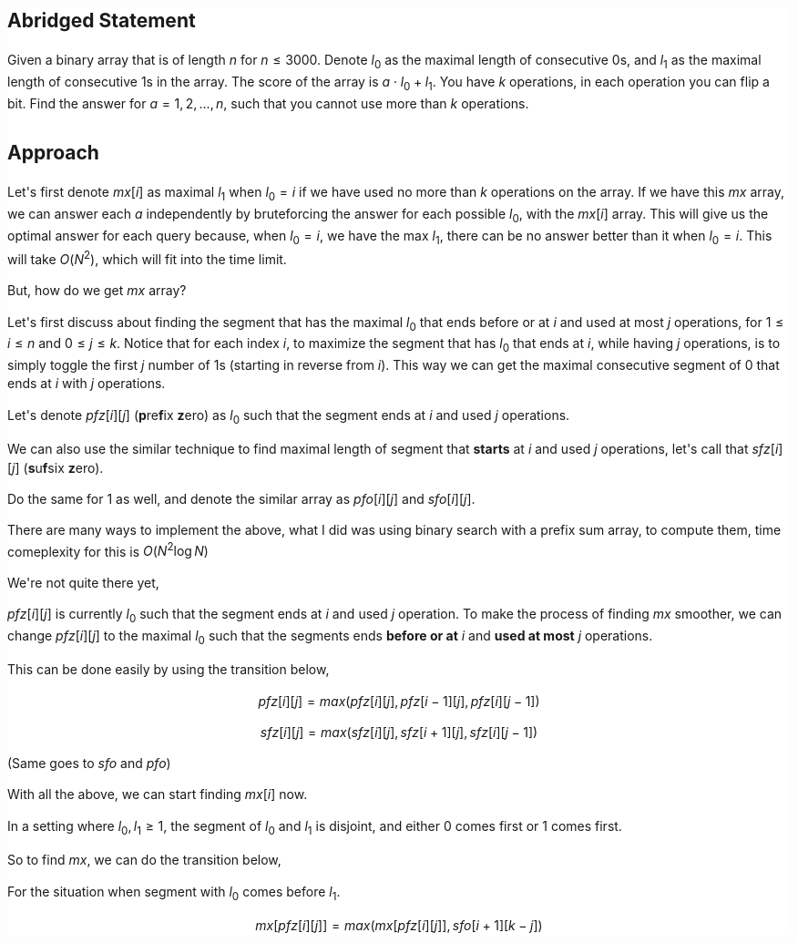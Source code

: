 
## Abridged Statement
Given a binary array that is of length $n$ for $n \leq 3000$. Denote $l_0$ as the maximal length of consecutive $0$s, and $l_1$ as the maximal length of consecutive $1$s in the array. The score of the array is $a \cdot l_0 + l_1$. You have $k$ operations, in each operation you can flip a bit. Find the answer for $a = 1, 2, ..., n$, such that you cannot use more than $k$ operations.

## Approach

Let's first denote $mx[i]$ as maximal $l_1$ when $l_0 = i$ if we have used no more than $k$ operations on the array. If we have this $mx$ array, we can answer each $a$ independently by bruteforcing the answer for each possible $l_0$, with the $mx[i]$ array. This will give us the optimal answer for each query because, when $l_0 = i$, we have the max $l_1$, there can be no answer better than it when $l_0 = i$. This will take $O(N^2)$, which will fit into the time limit.

But, how do we get $mx$ array?

Let's first discuss about finding the segment that has the maximal $l_0$ that ends before or at $i$ and used at most $j$ operations, for $1 \leq i \leq n$ and $0 \leq j \leq k$. Notice that for each index $i$, to maximize the segment that has $l_0$ that ends at $i$, while having $j$ operations, is to simply toggle the first $j$ number of $1$s (starting in reverse from $i$). This way we can get the maximal consecutive segment of $0$ that ends at $i$ with $j$ operations.

Let's denote $pfz[i][j]$ (**p**re**f**ix **z**ero) as $l_0$ such that the segment ends at $i$ and used $j$ operations.

We can also use the similar technique to find maximal length of segment that **starts** at $i$ and used $j$ operations, let's call that $sfz[i][j]$ (**s**u**f**six **z**ero).

Do the same for $1$ as well, and denote the similar array as $pfo[i][j]$ and $sfo[i][j]$.

There are many ways to implement the above, what I did was using binary search with a prefix sum array, to compute them, time comeplexity for this is $O(N^2 \log N)$

We're not quite there yet, 

$pfz[i][j]$ is currently $l_0$ such that the segment ends at $i$ and used $j$ operation. To make the process of finding $mx$ smoother, we can change $pfz[i][j]$ to the maximal $l_0$ such that the segments ends **before or at** $i$ and **used at most** $j$ operations.

This can be done easily by using the transition below,

$$pfz[i][j] = max(pfz[i][j], pfz[i-1][j], pfz[i][j-1])$$

$$sfz[i][j] = max(sfz[i][j], sfz[i+1][j], sfz[i][j-1])$$

(Same goes to $sfo$ and $pfo$)

With all the above, we can start finding $mx[i]$ now.

In a setting where $l_0, l_1 \geq 1$, the segment of $l_0$ and $l_1$ is disjoint, and either $0$ comes first or $1$ comes first.

So to find $mx$, we can do the transition below,

For the situation when segment with $l_0$ comes before $l_1$.

$$mx[pfz[i][j]] = max(mx[pfz[i][j]], sfo[i+1][k-j])$$
